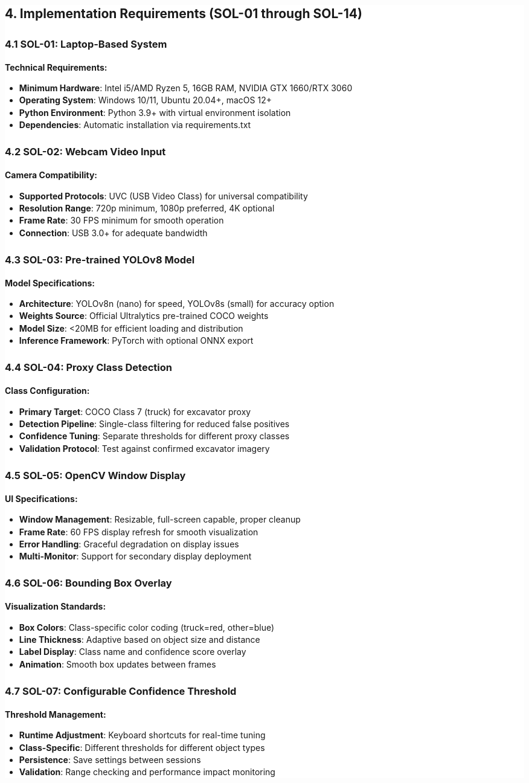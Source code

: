 ## 4. Implementation Requirements (SOL-01 through SOL-14)

### 4.1 SOL-01: Laptop-Based System
**Technical Requirements:**
- **Minimum Hardware**: Intel i5/AMD Ryzen 5, 16GB RAM, NVIDIA GTX 1660/RTX 3060
- **Operating System**: Windows 10/11, Ubuntu 20.04+, macOS 12+
- **Python Environment**: Python 3.9+ with virtual environment isolation
- **Dependencies**: Automatic installation via requirements.txt

### 4.2 SOL-02: Webcam Video Input
**Camera Compatibility:**
- **Supported Protocols**: UVC (USB Video Class) for universal compatibility
- **Resolution Range**: 720p minimum, 1080p preferred, 4K optional
- **Frame Rate**: 30 FPS minimum for smooth operation
- **Connection**: USB 3.0+ for adequate bandwidth

### 4.3 SOL-03: Pre-trained YOLOv8 Model
**Model Specifications:**
- **Architecture**: YOLOv8n (nano) for speed, YOLOv8s (small) for accuracy option
- **Weights Source**: Official Ultralytics pre-trained COCO weights
- **Model Size**: <20MB for efficient loading and distribution
- **Inference Framework**: PyTorch with optional ONNX export

### 4.4 SOL-04: Proxy Class Detection  
**Class Configuration:**
- **Primary Target**: COCO Class 7 (truck) for excavator proxy
- **Detection Pipeline**: Single-class filtering for reduced false positives
- **Confidence Tuning**: Separate thresholds for different proxy classes
- **Validation Protocol**: Test against confirmed excavator imagery

### 4.5 SOL-05: OpenCV Window Display
**UI Specifications:**
- **Window Management**: Resizable, full-screen capable, proper cleanup
- **Frame Rate**: 60 FPS display refresh for smooth visualization
- **Error Handling**: Graceful degradation on display issues
- **Multi-Monitor**: Support for secondary display deployment

### 4.6 SOL-06: Bounding Box Overlay
**Visualization Standards:**
- **Box Colors**: Class-specific color coding (truck=red, other=blue)
- **Line Thickness**: Adaptive based on object size and distance
- **Label Display**: Class name and confidence score overlay
- **Animation**: Smooth box updates between frames

### 4.7 SOL-07: Configurable Confidence Threshold
**Threshold Management:**
- **Runtime Adjustment**: Keyboard shortcuts for real-time tuning
- **Class-Specific**: Different thresholds for different object types
- **Persistence**: Save settings between sessions
- **Validation**: Range checking and performance impact monitoring
